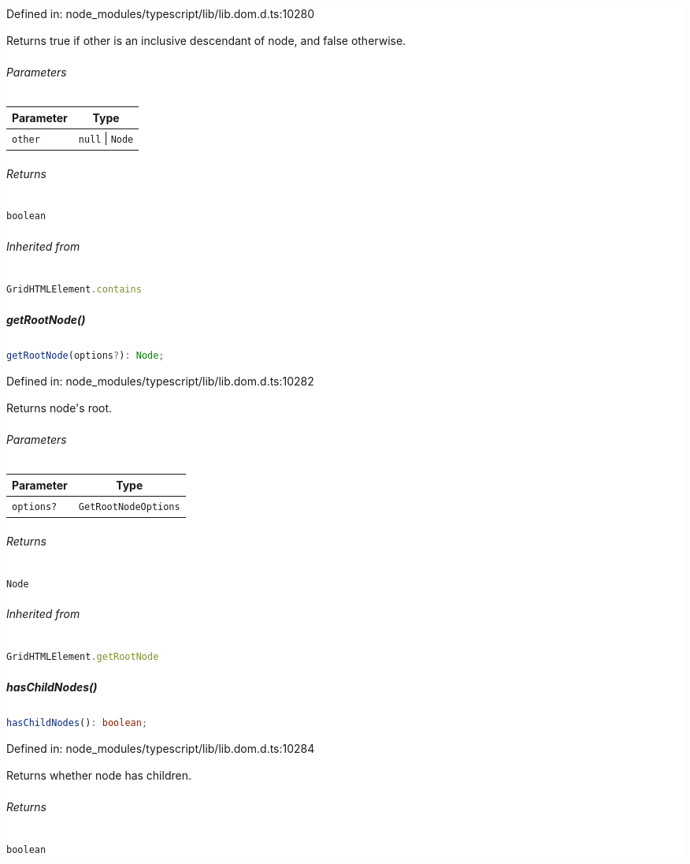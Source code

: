 Defined in: node\_modules/typescript/lib/lib.dom.d.ts:10280

Returns true if other is an inclusive descendant of node, and false otherwise.

###### Parameters

| Parameter | Type |
| ------ | ------ |
| `other` | `null` \| `Node` |

###### Returns

`boolean`

###### Inherited from

```ts
GridHTMLElement.contains
```

##### getRootNode()

```ts
getRootNode(options?): Node;
```

Defined in: node\_modules/typescript/lib/lib.dom.d.ts:10282

Returns node's root.

###### Parameters

| Parameter | Type |
| ------ | ------ |
| `options?` | `GetRootNodeOptions` |

###### Returns

`Node`

###### Inherited from

```ts
GridHTMLElement.getRootNode
```

##### hasChildNodes()

```ts
hasChildNodes(): boolean;
```

Defined in: node\_modules/typescript/lib/lib.dom.d.ts:10284

Returns whether node has children.

###### Returns

`boolean`
